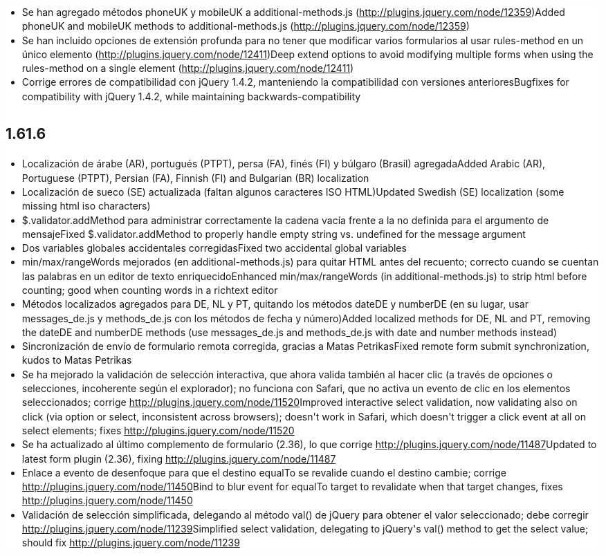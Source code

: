 * <span data-ttu-id="73830-451">Se han agregado métodos phoneUK y mobileUK a additional-methods.js (http://plugins.jquery.com/node/12359)</span><span class="sxs-lookup"><span data-stu-id="73830-451">Added phoneUK and mobileUK methods to additional-methods.js (http://plugins.jquery.com/node/12359)</span></span>
* <span data-ttu-id="73830-452">Se han incluido opciones de extensión profunda para no tener que modificar varios formularios al usar rules-method en un único elemento (http://plugins.jquery.com/node/12411)</span><span class="sxs-lookup"><span data-stu-id="73830-452">Deep extend options to avoid modifying multiple forms when using the rules-method on a single element (http://plugins.jquery.com/node/12411)</span></span>
* <span data-ttu-id="73830-453">Corrige errores de compatibilidad con jQuery 1.4.2, manteniendo la compatibilidad con versiones anteriores</span><span class="sxs-lookup"><span data-stu-id="73830-453">Bugfixes for compatibility with jQuery 1.4.2, while maintaining backwards-compatibility</span></span>

<a name="16"></a><span data-ttu-id="73830-454">1.6</span><span class="sxs-lookup"><span data-stu-id="73830-454">1.6</span></span>
---
* <span data-ttu-id="73830-455">Localización de árabe (AR), portugués (PTPT), persa (FA), finés (FI) y búlgaro (Brasil) agregada</span><span class="sxs-lookup"><span data-stu-id="73830-455">Added Arabic (AR), Portuguese (PTPT), Persian (FA), Finnish (FI) and Bulgarian (BR) localization</span></span>
* <span data-ttu-id="73830-456">Localización de sueco (SE) actualizada (faltan algunos caracteres ISO HTML)</span><span class="sxs-lookup"><span data-stu-id="73830-456">Updated Swedish (SE) localization (some missing html iso characters)</span></span>
* <span data-ttu-id="73830-457">$.validator.addMethod para administrar correctamente la cadena vacía frente a la no definida para el argumento de mensaje</span><span class="sxs-lookup"><span data-stu-id="73830-457">Fixed $.validator.addMethod to properly handle empty string vs. undefined for the message argument</span></span>
* <span data-ttu-id="73830-458">Dos variables globales accidentales corregidas</span><span class="sxs-lookup"><span data-stu-id="73830-458">Fixed two accidental global variables</span></span>
* <span data-ttu-id="73830-459">min/max/rangeWords mejorados (en additional-methods.js) para quitar HTML antes del recuento; correcto cuando se cuentan las palabras en un editor de texto enriquecido</span><span class="sxs-lookup"><span data-stu-id="73830-459">Enhanced min/max/rangeWords (in additional-methods.js) to strip html before counting; good when counting words in a richtext editor</span></span>
* <span data-ttu-id="73830-460">Métodos localizados agregados para DE, NL y PT, quitando los métodos dateDE y numberDE (en su lugar, usar messages_de.js y methods_de.js con los métodos de fecha y número)</span><span class="sxs-lookup"><span data-stu-id="73830-460">Added localized methods for DE, NL and PT, removing the dateDE and numberDE methods (use messages_de.js and methods_de.js with date and number methods instead)</span></span>
* <span data-ttu-id="73830-461">Sincronización de envío de formulario remota corregida, gracias a Matas Petrikas</span><span class="sxs-lookup"><span data-stu-id="73830-461">Fixed remote form submit synchronization, kudos to Matas Petrikas</span></span>
* <span data-ttu-id="73830-462">Se ha mejorado la validación de selección interactiva, que ahora valida también al hacer clic (a través de opciones o selecciones, incoherente según el explorador); no funciona con Safari, que no activa un evento de clic en los elementos seleccionados; corrige http://plugins.jquery.com/node/11520</span><span class="sxs-lookup"><span data-stu-id="73830-462">Improved interactive select validation, now validating also on click (via option or select, inconsistent across browsers); doesn't work in Safari, which doesn't trigger a click event at all on select elements; fixes http://plugins.jquery.com/node/11520</span></span>
* <span data-ttu-id="73830-463">Se ha actualizado al último complemento de formulario (2.36), lo que corrige http://plugins.jquery.com/node/11487</span><span class="sxs-lookup"><span data-stu-id="73830-463">Updated to latest form plugin (2.36), fixing http://plugins.jquery.com/node/11487</span></span>
* <span data-ttu-id="73830-464">Enlace a evento de desenfoque para que el destino equalTo se revalide cuando el destino cambie; corrige http://plugins.jquery.com/node/11450</span><span class="sxs-lookup"><span data-stu-id="73830-464">Bind to blur event for equalTo target to revalidate when that target changes, fixes http://plugins.jquery.com/node/11450</span></span>
* <span data-ttu-id="73830-465">Validación de selección simplificada, delegando al método val() de jQuery para obtener el valor seleccionado; debe corregir http://plugins.jquery.com/node/11239</span><span class="sxs-lookup"><span data-stu-id="73830-465">Simplified select validation, delegating to jQuery's val() method to get the select value; should fix http://plugins.jquery.com/node/11239</span></span>